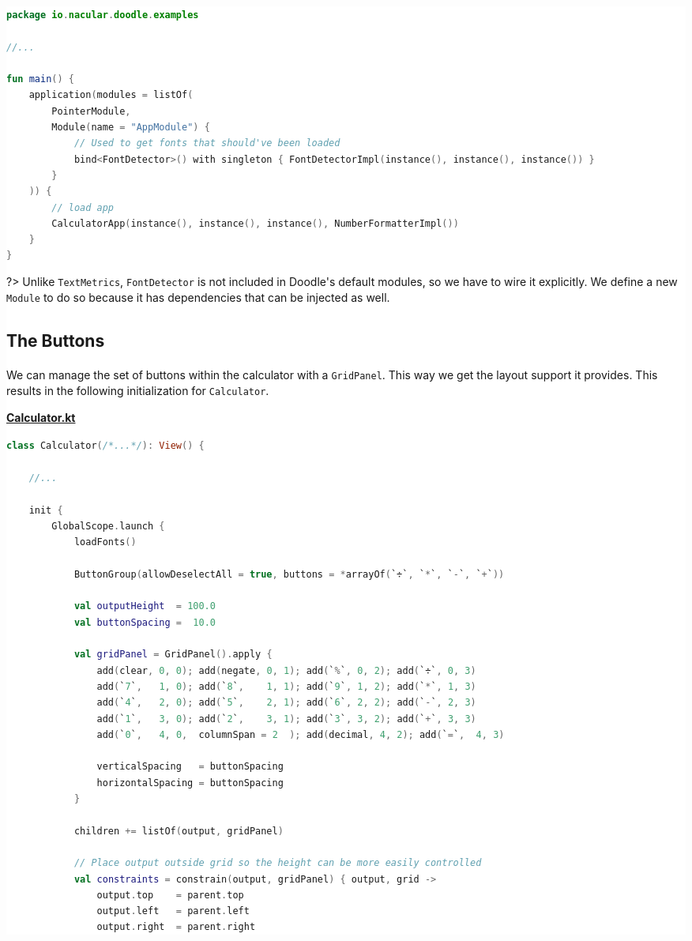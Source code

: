 ```kotlin
package io.nacular.doodle.examples

//...

fun main() {
    application(modules = listOf(
        PointerModule,
        Module(name = "AppModule") {
            // Used to get fonts that should've been loaded
            bind<FontDetector>() with singleton { FontDetectorImpl(instance(), instance(), instance()) }
        }
    )) {
        // load app
        CalculatorApp(instance(), instance(), instance(), NumberFormatterImpl())
    }
}
```

?> Unlike `TextMetrics`, `FontDetector` is not included in Doodle's default modules, so we have to wire it explicitly.
We define a new `Module` to do so because it has dependencies that can be injected as well.

## The Buttons

We can manage the set of buttons within the calculator with a `GridPanel`. This way we get the layout support it provides.
This results in the following initialization for `Calculator`.

[**Calculator.kt**](https://github.com/nacular/doodle-tutorials/blob/master/Calculator/src/commonMain/kotlin/io/nacular/doodle/examples/Calculator.kt#L35)

```kotlin
class Calculator(/*...*/): View() {

    //...

    init {
        GlobalScope.launch {
            loadFonts()

            ButtonGroup(allowDeselectAll = true, buttons = *arrayOf(`÷`, `*`, `-`, `+`))

            val outputHeight  = 100.0
            val buttonSpacing =  10.0

            val gridPanel = GridPanel().apply {
                add(clear, 0, 0); add(negate, 0, 1); add(`%`, 0, 2); add(`÷`, 0, 3)
                add(`7`,   1, 0); add(`8`,    1, 1); add(`9`, 1, 2); add(`*`, 1, 3)
                add(`4`,   2, 0); add(`5`,    2, 1); add(`6`, 2, 2); add(`-`, 2, 3)
                add(`1`,   3, 0); add(`2`,    3, 1); add(`3`, 3, 2); add(`+`, 3, 3)
                add(`0`,   4, 0,  columnSpan = 2  ); add(decimal, 4, 2); add(`=`,  4, 3)

                verticalSpacing   = buttonSpacing
                horizontalSpacing = buttonSpacing
            }

            children += listOf(output, gridPanel)

            // Place output outside grid so the height can be more easily controlled
            val constraints = constrain(output, gridPanel) { output, grid ->
                output.top    = parent.top
                output.left   = parent.left
                output.right  = parent.right
```